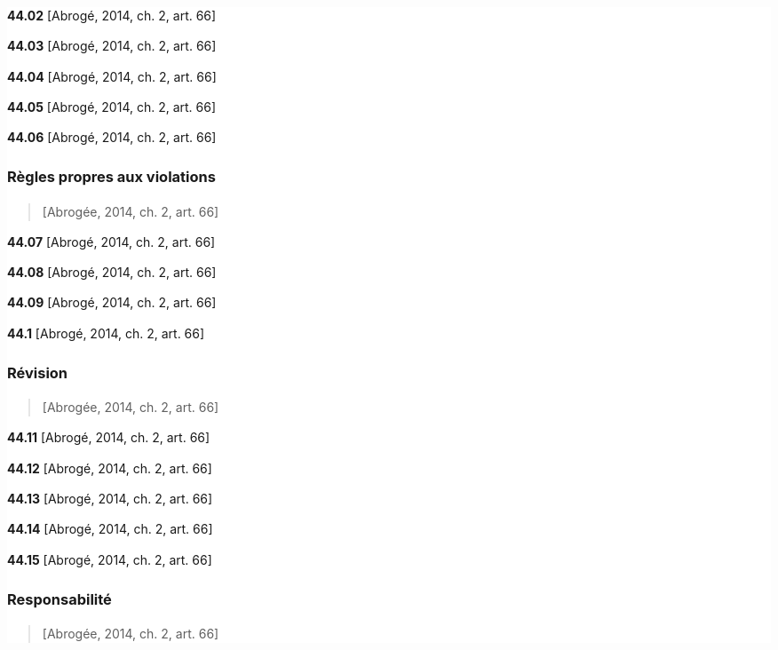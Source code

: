 

**44.02** [Abrogé, 2014, ch. 2, art. 66]



**44.03** [Abrogé, 2014, ch. 2, art. 66]



**44.04** [Abrogé, 2014, ch. 2, art. 66]



**44.05** [Abrogé, 2014, ch. 2, art. 66]



**44.06** [Abrogé, 2014, ch. 2, art. 66]




### Règles propres aux violations
> [Abrogée, 2014, ch. 2, art. 66]



**44.07** [Abrogé, 2014, ch. 2, art. 66]



**44.08** [Abrogé, 2014, ch. 2, art. 66]



**44.09** [Abrogé, 2014, ch. 2, art. 66]



**44.1** [Abrogé, 2014, ch. 2, art. 66]




### Révision
> [Abrogée, 2014, ch. 2, art. 66]



**44.11** [Abrogé, 2014, ch. 2, art. 66]



**44.12** [Abrogé, 2014, ch. 2, art. 66]



**44.13** [Abrogé, 2014, ch. 2, art. 66]



**44.14** [Abrogé, 2014, ch. 2, art. 66]



**44.15** [Abrogé, 2014, ch. 2, art. 66]




### Responsabilité
> [Abrogée, 2014, ch. 2, art. 66]
